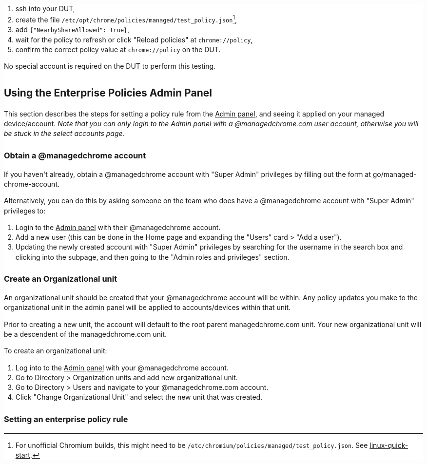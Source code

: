 1.  ssh into your DUT,
2.  create the file `/etc/opt/chrome/policies/managed/test_policy.json`[^1],
3.  add `{"NearbyShareAllowed": true}`,
4.  wait for the policy to refresh or click "Reload policies" at
    `chrome://policy`,
5.  confirm the correct policy value at `chrome://policy` on the DUT.

No special account is required on the DUT to perform this testing.

[^1]: For unofficial Chromium builds, this might need to be
    `/etc/chromium/policies/managed/test_policy.json`. See
    [linux-quick-start](https://www.chromium.org/administrators/linux-quick-start).

## Using the Enterprise Policies Admin Panel

This section describes the steps for setting a policy rule from the
[Admin panel](https://admin.google.com/), and seeing it applied on your managed
device/account. *Note that you can only login to the Admin panel with a
@managedchrome.com user account, otherwise you will be stuck in the select
accounts page.*

### Obtain a @managedchrome account

If you haven't already, obtain a @managedchrome account with "Super Admin"
privileges by filling out the form at go/managed-chrome-account.

Alternatively, you can do this by asking someone on the team who does have a
@managedchrome account with "Super Admin" privileges to:

1.  Login to the [Admin panel](https://admin.google.com/) with their
    @managedchrome account.
2.  Add a new user (this can be done in the Home page and expanding the "Users"
    card > "Add a user").
3.  Updating the newly created account with "Super Admin" privileges by
    searching for the username in the search box and clicking into the subpage,
    and then going to the "Admin roles and privileges" section.

### Create an Organizational unit

An organizational unit should be created that your @managedchrome account will
be within. Any policy updates you make to the organizational unit in the admin
panel will be applied to accounts/devices within that unit.

Prior to creating a new unit, the account will default to the root parent
managedchrome.com unit. Your new organizational unit will be a descendent of the
managedchrome.com unit.

To create an organizational unit:

1.  Log into to the [Admin panel](https://admin.google.com/) with your
    @managedchrome account.
2.  Go to Directory > Organization units and add new organizational unit.
3.  Go to Directory > Users and navigate to your @managedchrome.com account.
4.  Click "Change Organizational Unit" and select the new unit that was created.

### Setting an enterprise policy rule
